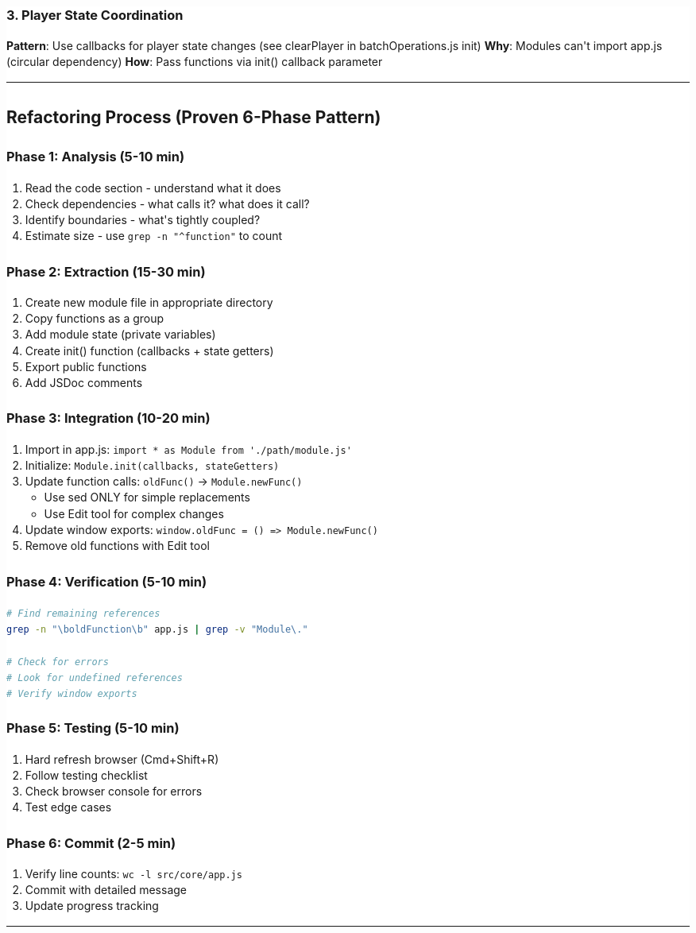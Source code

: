 ### 3. Player State Coordination
**Pattern**: Use callbacks for player state changes (see clearPlayer in batchOperations.js init)
**Why**: Modules can't import app.js (circular dependency)
**How**: Pass functions via init() callback parameter

---

## Refactoring Process (Proven 6-Phase Pattern)

### Phase 1: Analysis (5-10 min)
1. Read the code section - understand what it does
2. Check dependencies - what calls it? what does it call?
3. Identify boundaries - what's tightly coupled?
4. Estimate size - use `grep -n "^function"` to count

### Phase 2: Extraction (15-30 min)
1. Create new module file in appropriate directory
2. Copy functions as a group
3. Add module state (private variables)
4. Create init() function (callbacks + state getters)
5. Export public functions
6. Add JSDoc comments

### Phase 3: Integration (10-20 min)
1. Import in app.js: `import * as Module from './path/module.js'`
2. Initialize: `Module.init(callbacks, stateGetters)`
3. Update function calls: `oldFunc()` → `Module.newFunc()`
   - Use sed ONLY for simple replacements
   - Use Edit tool for complex changes
4. Update window exports: `window.oldFunc = () => Module.newFunc()`
5. Remove old functions with Edit tool

### Phase 4: Verification (5-10 min)
```bash
# Find remaining references
grep -n "\boldFunction\b" app.js | grep -v "Module\."

# Check for errors
# Look for undefined references
# Verify window exports
```

### Phase 5: Testing (5-10 min)
1. Hard refresh browser (Cmd+Shift+R)
2. Follow testing checklist
3. Check browser console for errors
4. Test edge cases

### Phase 6: Commit (2-5 min)
1. Verify line counts: `wc -l src/core/app.js`
2. Commit with detailed message
3. Update progress tracking

---